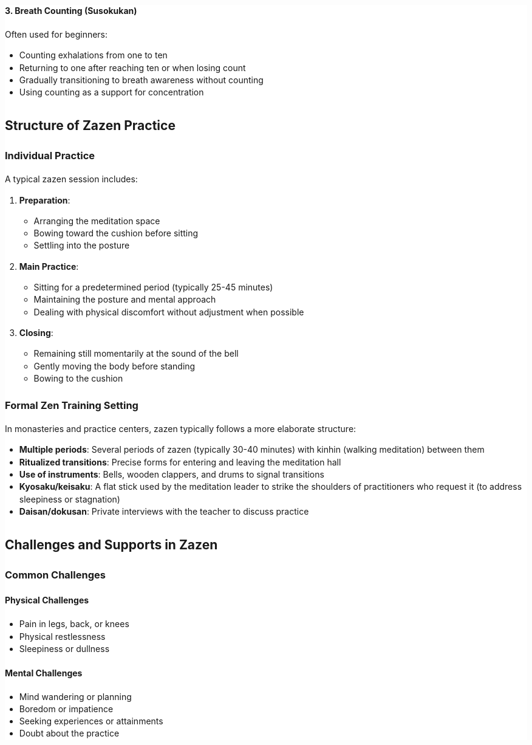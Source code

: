 #### 3. Breath Counting (Susokukan)

Often used for beginners:

- Counting exhalations from one to ten
- Returning to one after reaching ten or when losing count
- Gradually transitioning to breath awareness without counting
- Using counting as a support for concentration

## Structure of Zazen Practice

### Individual Practice

A typical zazen session includes:

1. **Preparation**: 
   - Arranging the meditation space
   - Bowing toward the cushion before sitting
   - Settling into the posture

2. **Main Practice**: 
   - Sitting for a predetermined period (typically 25-45 minutes)
   - Maintaining the posture and mental approach
   - Dealing with physical discomfort without adjustment when possible

3. **Closing**: 
   - Remaining still momentarily at the sound of the bell
   - Gently moving the body before standing
   - Bowing to the cushion

### Formal Zen Training Setting

In monasteries and practice centers, zazen typically follows a more elaborate structure:

- **Multiple periods**: Several periods of zazen (typically 30-40 minutes) with kinhin (walking meditation) between them
- **Ritualized transitions**: Precise forms for entering and leaving the meditation hall
- **Use of instruments**: Bells, wooden clappers, and drums to signal transitions
- **Kyosaku/keisaku**: A flat stick used by the meditation leader to strike the shoulders of practitioners who request it (to address sleepiness or stagnation)
- **Daisan/dokusan**: Private interviews with the teacher to discuss practice

## Challenges and Supports in Zazen

### Common Challenges

#### Physical Challenges
- Pain in legs, back, or knees
- Physical restlessness
- Sleepiness or dullness

#### Mental Challenges
- Mind wandering or planning
- Boredom or impatience
- Seeking experiences or attainments
- Doubt about the practice
